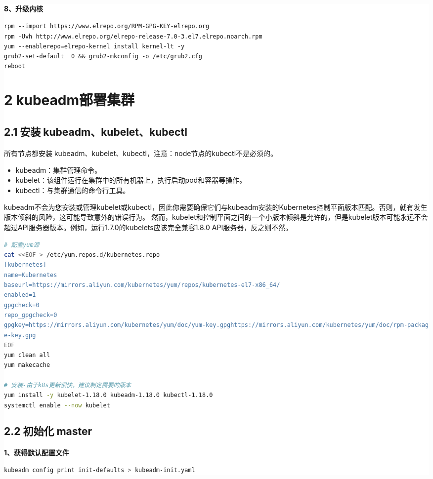 

**8、升级内核**

```shell
rpm --import https://www.elrepo.org/RPM-GPG-KEY-elrepo.org
rpm -Uvh http://www.elrepo.org/elrepo-release-7.0-3.el7.elrepo.noarch.rpm
yum --enablerepo=elrepo-kernel install kernel-lt -y
grub2-set-default  0 && grub2-mkconfig -o /etc/grub2.cfg
reboot
```



# 2 kubeadm部署集群



## 2.1 安装 kubeadm、kubelet、kubectl

所有节点都安装 kubeadm、kubelet、kubectl，注意：node节点的kubectl不是必须的。

- kubeadm：集群管理命令。
- kubelet：该组件运行在集群中的所有机器上，执行启动pod和容器等操作。
- kubectl：与集群通信的命令行工具。

kubeadm不会为您安装或管理kubelet或kubectl，因此你需要确保它们与kubeadm安装的Kubernetes控制平面版本匹配。否则，就有发生版本倾斜的风险，这可能导致意外的错误行为。 然而，kubelet和控制平面之间的一个小版本倾斜是允许的，但是kubelet版本可能永远不会超过API服务器版本。例如，运行1.7.0的kubelets应该完全兼容1.8.0 API服务器，反之则不然。 

```bash
# 配置yum源
cat <<EOF > /etc/yum.repos.d/kubernetes.repo
[kubernetes]
name=Kubernetes
baseurl=https://mirrors.aliyun.com/kubernetes/yum/repos/kubernetes-el7-x86_64/
enabled=1
gpgcheck=0
repo_gpgcheck=0
gpgkey=https://mirrors.aliyun.com/kubernetes/yum/doc/yum-key.gpghttps://mirrors.aliyun.com/kubernetes/yum/doc/rpm-package-key.gpg
EOF
yum clean all
yum makecache

# 安装-由于k8s更新很快，建议制定需要的版本
yum install -y kubelet-1.18.0 kubeadm-1.18.0 kubectl-1.18.0
systemctl enable --now kubelet
```

## 2.2 初始化 master

**1、获得默认配置文件**

```bash
kubeadm config print init-defaults > kubeadm-init.yaml
```
